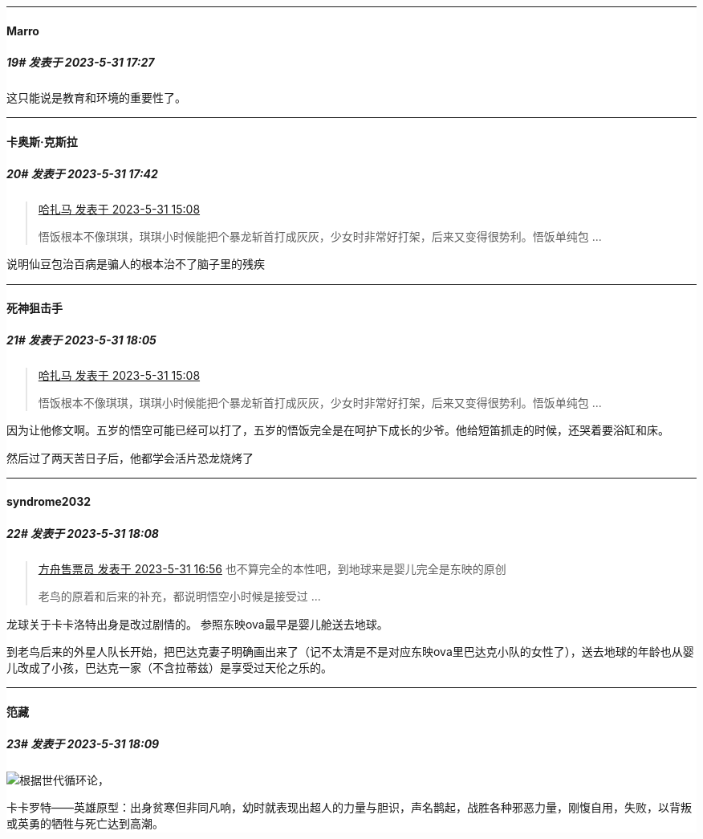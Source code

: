 *****

####  Marro  
##### 19#       发表于 2023-5-31 17:27

这只能说是教育和环境的重要性了。

*****

####  卡奥斯·克斯拉  
##### 20#       发表于 2023-5-31 17:42

<blockquote><a href="httphttps://bbs.saraba1st.com/2b/forum.php?mod=redirect&amp;goto=findpost&amp;pid=61064834&amp;ptid=2137723" target="_blank">哈扎马 发表于 2023-5-31 15:08</a>

悟饭根本不像琪琪，琪琪小时候能把个暴龙斩首打成灰灰，少女时非常好打架，后来又变得很势利。悟饭单纯包 ...</blockquote>
说明仙豆包治百病是骗人的根本治不了脑子里的残疾

*****

####  死神狙击手  
##### 21#       发表于 2023-5-31 18:05

<blockquote><a href="httphttps://bbs.saraba1st.com/2b/forum.php?mod=redirect&amp;goto=findpost&amp;pid=61064834&amp;ptid=2137723" target="_blank">哈扎马 发表于 2023-5-31 15:08</a>

悟饭根本不像琪琪，琪琪小时候能把个暴龙斩首打成灰灰，少女时非常好打架，后来又变得很势利。悟饭单纯包 ...</blockquote>
因为让他修文啊。五岁的悟空可能已经可以打了，五岁的悟饭完全是在呵护下成长的少爷。他给短笛抓走的时候，还哭着要浴缸和床。

然后过了两天苦日子后，他都学会活片恐龙烧烤了

*****

####  syndrome2032  
##### 22#       发表于 2023-5-31 18:08

<blockquote><a href="httphttps://bbs.saraba1st.com/2b/forum.php?mod=redirect&amp;goto=findpost&amp;pid=61066192&amp;ptid=2137723" target="_blank">方舟售票员 发表于 2023-5-31 16:56</a>
也不算完全的本性吧，到地球来是婴儿完全是东映的原创

老鸟的原着和后来的补充，都说明悟空小时候是接受过 ...</blockquote>
龙球关于卡卡洛特出身是改过剧情的。
参照东映ova最早是婴儿舱送去地球。

到老鸟后来的外星人队长开始，把巴达克妻子明确画出来了（记不太清是不是对应东映ova里巴达克小队的女性了），送去地球的年龄也从婴儿改成了小孩，巴达克一家（不含拉蒂兹）是享受过天伦之乐的。

*****

####  笵藏  
##### 23#       发表于 2023-5-31 18:09

<img src="https://static.saraba1st.com/image/smiley/face2017/067.png" referrerpolicy="no-referrer">根据世代循环论，

卡卡罗特——英雄原型：出身贫寒但非同凡响，幼时就表现出超人的力量与胆识，声名鹊起，战胜各种邪恶力量，刚愎自用，失败，以背叛或英勇的牺牲与死亡达到高潮。
